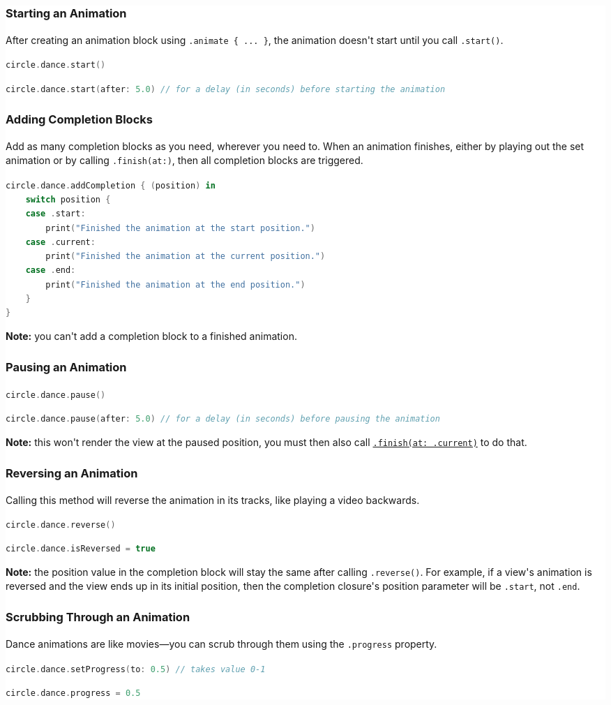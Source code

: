 ### Starting an Animation
After creating an animation block using `.animate { ... }`, the animation doesn't start until you call `.start()`.
```swift
circle.dance.start()
```
```swift
circle.dance.start(after: 5.0) // for a delay (in seconds) before starting the animation
```

### Adding Completion Blocks
Add as many completion blocks as you need, wherever you need to. When an animation finishes, either by playing out the set animation or by calling `.finish(at:)`, then all completion blocks are triggered.
```swift
circle.dance.addCompletion { (position) in
    switch position {
    case .start:
        print("Finished the animation at the start position.")
    case .current:
        print("Finished the animation at the current position.")
    case .end:
        print("Finished the animation at the end position.")
    }
}
```
**Note:** you can't add a completion block to a finished animation.

### Pausing an Animation
```swift
circle.dance.pause()
```
```swift
circle.dance.pause(after: 5.0) // for a delay (in seconds) before pausing the animation
```
**Note:** this won't render the view at the paused position, you must then also call <a href="#finishing-an-animation">`.finish(at: .current)`</a> to do that.


### Reversing an Animation
Calling this method will reverse the animation in its tracks, like playing a video backwards.
```swift
circle.dance.reverse()
```
```swift
circle.dance.isReversed = true
```
**Note:** the position value in the completion block will stay the same after calling `.reverse()`. For example, if a view's animation is reversed and the view ends up in its initial position, then the completion closure's position parameter will be `.start`, not `.end`.


### Scrubbing Through an Animation
Dance animations are like movies—you can scrub through them using the `.progress` property. 
```swift
circle.dance.setProgress(to: 0.5) // takes value 0-1
```
```swift
circle.dance.progress = 0.5
```
